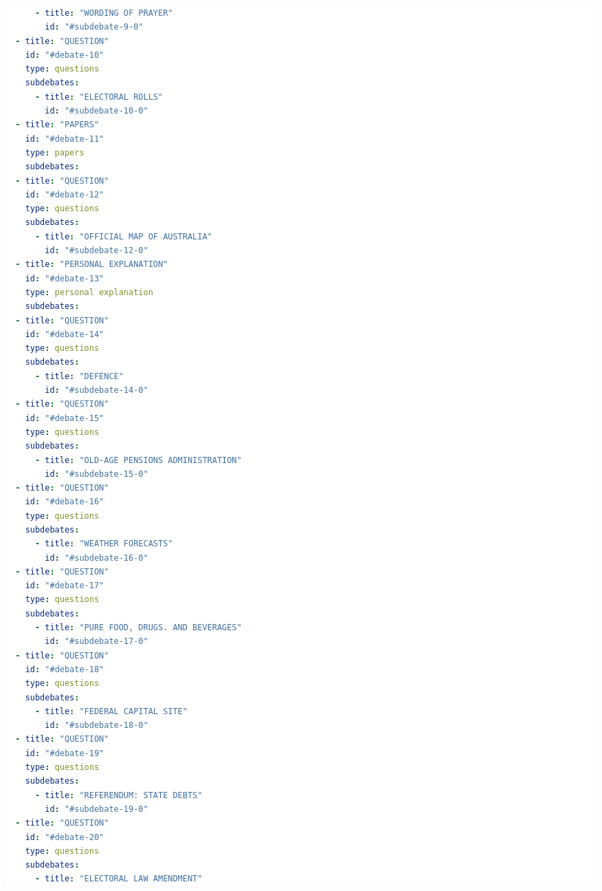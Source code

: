 ```yaml
      - title: "WORDING OF PRAYER"
        id: "#subdebate-9-0"
  - title: "QUESTION"
    id: "#debate-10"
    type: questions
    subdebates:
      - title: "ELECTORAL ROLLS"
        id: "#subdebate-10-0"
  - title: "PAPERS"
    id: "#debate-11"
    type: papers
    subdebates:
  - title: "QUESTION"
    id: "#debate-12"
    type: questions
    subdebates:
      - title: "OFFICIAL MAP OF AUSTRALIA"
        id: "#subdebate-12-0"
  - title: "PERSONAL EXPLANATION"
    id: "#debate-13"
    type: personal explanation
    subdebates:
  - title: "QUESTION"
    id: "#debate-14"
    type: questions
    subdebates:
      - title: "DEFENCE"
        id: "#subdebate-14-0"
  - title: "QUESTION"
    id: "#debate-15"
    type: questions
    subdebates:
      - title: "OLD-AGE PENSIONS ADMINISTRATION"
        id: "#subdebate-15-0"
  - title: "QUESTION"
    id: "#debate-16"
    type: questions
    subdebates:
      - title: "WEATHER FORECASTS"
        id: "#subdebate-16-0"
  - title: "QUESTION"
    id: "#debate-17"
    type: questions
    subdebates:
      - title: "PURE FOOD, DRUGS. AND BEVERAGES"
        id: "#subdebate-17-0"
  - title: "QUESTION"
    id: "#debate-18"
    type: questions
    subdebates:
      - title: "FEDERAL CAPITAL SITE"
        id: "#subdebate-18-0"
  - title: "QUESTION"
    id: "#debate-19"
    type: questions
    subdebates:
      - title: "REFERENDUM: STATE DEBTS"
        id: "#subdebate-19-0"
  - title: "QUESTION"
    id: "#debate-20"
    type: questions
    subdebates:
      - title: "ELECTORAL LAW AMENDMENT"
```